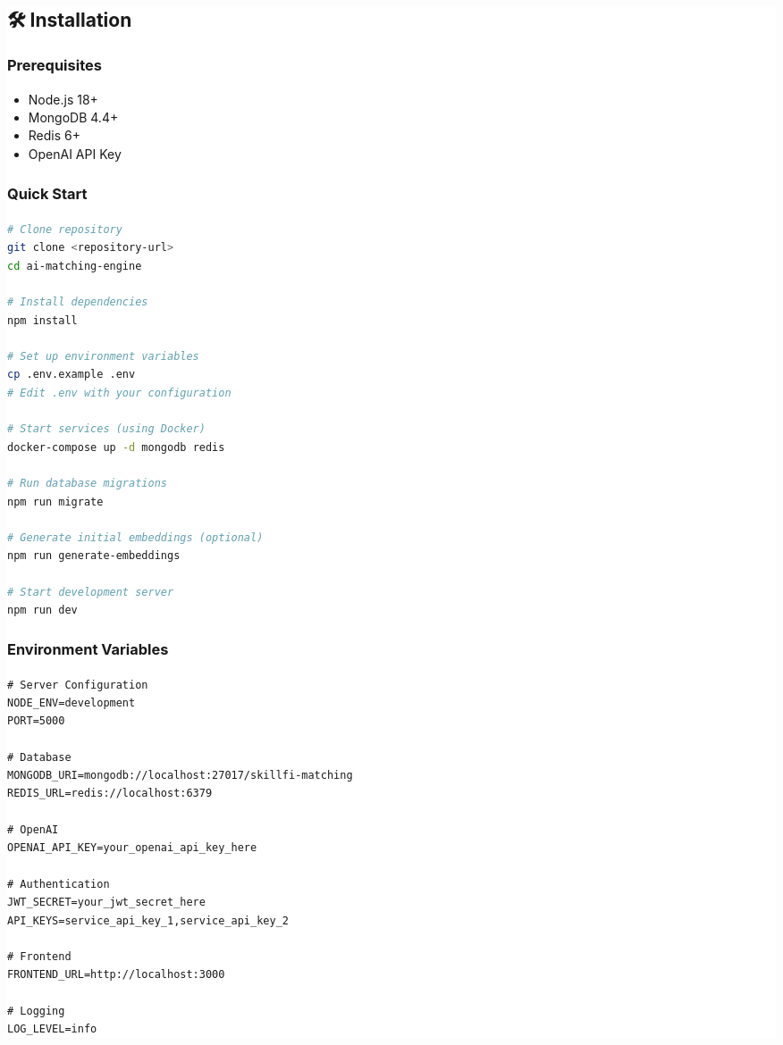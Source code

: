 ## 🛠️ Installation

### Prerequisites
- Node.js 18+
- MongoDB 4.4+
- Redis 6+
- OpenAI API Key

### Quick Start

```bash
# Clone repository
git clone <repository-url>
cd ai-matching-engine

# Install dependencies
npm install

# Set up environment variables
cp .env.example .env
# Edit .env with your configuration

# Start services (using Docker)
docker-compose up -d mongodb redis

# Run database migrations
npm run migrate

# Generate initial embeddings (optional)
npm run generate-embeddings

# Start development server
npm run dev
```

### Environment Variables

```env
# Server Configuration
NODE_ENV=development
PORT=5000

# Database
MONGODB_URI=mongodb://localhost:27017/skillfi-matching
REDIS_URL=redis://localhost:6379

# OpenAI
OPENAI_API_KEY=your_openai_api_key_here

# Authentication
JWT_SECRET=your_jwt_secret_here
API_KEYS=service_api_key_1,service_api_key_2

# Frontend
FRONTEND_URL=http://localhost:3000

# Logging
LOG_LEVEL=info
```
